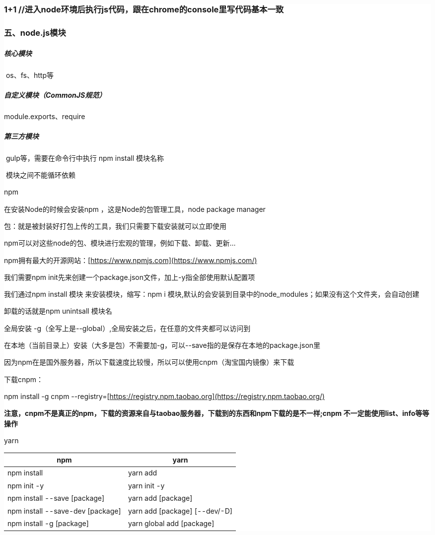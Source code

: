### 1+1 //进入node环境后执行js代码，跟在chrome的console里写代码基本一致

### **五、node.js模块**

##### **核心模块**

​    os、fs、http等

##### **自定义模块（CommonJS规范）**

   module.exports、require

##### **第三方模块**

​    gulp等，需要在命令行中执行 npm install 模块名称

​        模块之间不能循环依赖

npm 

在安装Node的时候会安装npm ，这是Node的包管理工具，node package manager

包：就是被封装好打包上传的工具，我们只需要下载安装就可以立即使用

npm可以对这些node的包、模块进行宏观的管理，例如下载、卸载、更新...

npm拥有最大的开源网站：[https://www.npmjs.com](https://www.npmjs.com/)



我们需要npm init先来创建一个package.json文件，加上-y指全部使用默认配置项

我们通过npm install 模块 来安装模块，缩写：npm i 模块,默认的会安装到目录中的node_modules；如果没有这个文件夹，会自动创建

卸载的话就是npm unintsall 模块名

全局安装 -g（全写上是--global）,全局安装之后，在任意的文件夹都可以访问到

在本地（当前目录上）安装（大多是包）不需要加-g，可以--save指的是保存在本地的package.json里



因为npm在是国外服务器，所以下载速度比较慢，所以可以使用cnpm（淘宝国内镜像）来下载

下载cnpm：

npm install -g cnpm --registry=[https://registry.npm.taobao.org](https://registry.npm.taobao.org/)

**注意，cnpm不是真正的npm，下载的资源来自与taobao服务器，下载到的东西和npm下载的是不一样;cnpm 不一定能使用list、info等等操作**



yarn



| npm                              | yarn                          |
| -------------------------------- | ----------------------------- |
| npm install                      | yarn add                      |
| npm init -y                      | yarn init -y                  |
| npm install --save [package]     | yarn add [package]            |
| npm install --save-dev [package] | yarn add [package] [--dev/-D] |
| npm install -g [package]         | yarn global add [package]     |
